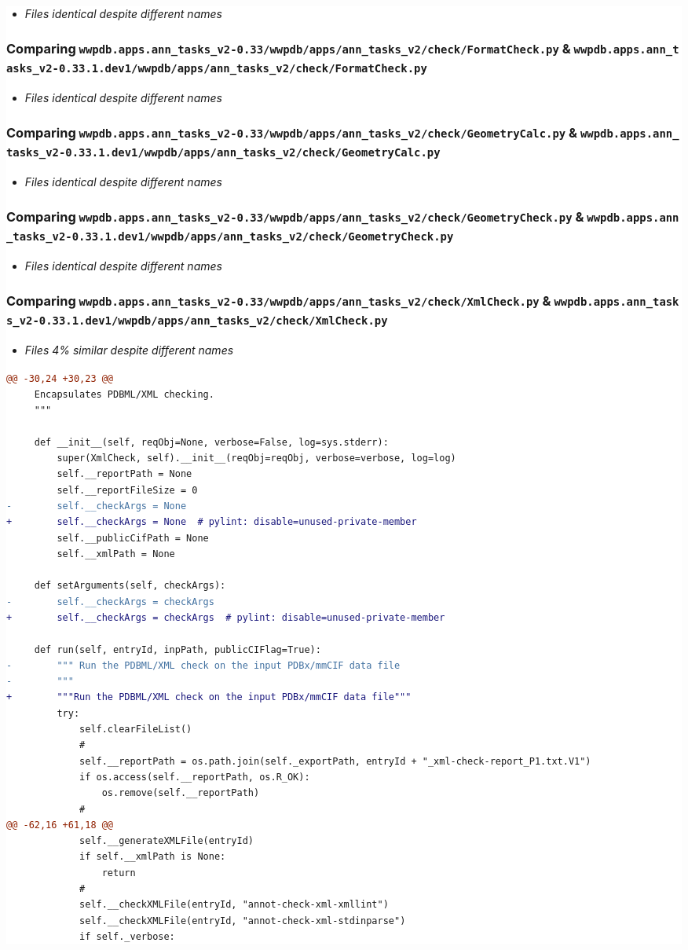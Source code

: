  * *Files identical despite different names*

### Comparing `wwpdb.apps.ann_tasks_v2-0.33/wwpdb/apps/ann_tasks_v2/check/FormatCheck.py` & `wwpdb.apps.ann_tasks_v2-0.33.1.dev1/wwpdb/apps/ann_tasks_v2/check/FormatCheck.py`

 * *Files identical despite different names*

### Comparing `wwpdb.apps.ann_tasks_v2-0.33/wwpdb/apps/ann_tasks_v2/check/GeometryCalc.py` & `wwpdb.apps.ann_tasks_v2-0.33.1.dev1/wwpdb/apps/ann_tasks_v2/check/GeometryCalc.py`

 * *Files identical despite different names*

### Comparing `wwpdb.apps.ann_tasks_v2-0.33/wwpdb/apps/ann_tasks_v2/check/GeometryCheck.py` & `wwpdb.apps.ann_tasks_v2-0.33.1.dev1/wwpdb/apps/ann_tasks_v2/check/GeometryCheck.py`

 * *Files identical despite different names*

### Comparing `wwpdb.apps.ann_tasks_v2-0.33/wwpdb/apps/ann_tasks_v2/check/XmlCheck.py` & `wwpdb.apps.ann_tasks_v2-0.33.1.dev1/wwpdb/apps/ann_tasks_v2/check/XmlCheck.py`

 * *Files 4% similar despite different names*

```diff
@@ -30,24 +30,23 @@
     Encapsulates PDBML/XML checking.
     """
 
     def __init__(self, reqObj=None, verbose=False, log=sys.stderr):
         super(XmlCheck, self).__init__(reqObj=reqObj, verbose=verbose, log=log)
         self.__reportPath = None
         self.__reportFileSize = 0
-        self.__checkArgs = None
+        self.__checkArgs = None  # pylint: disable=unused-private-member
         self.__publicCifPath = None
         self.__xmlPath = None
 
     def setArguments(self, checkArgs):
-        self.__checkArgs = checkArgs
+        self.__checkArgs = checkArgs  # pylint: disable=unused-private-member
 
     def run(self, entryId, inpPath, publicCIFlag=True):
-        """ Run the PDBML/XML check on the input PDBx/mmCIF data file
-        """
+        """Run the PDBML/XML check on the input PDBx/mmCIF data file"""
         try:
             self.clearFileList()
             #
             self.__reportPath = os.path.join(self._exportPath, entryId + "_xml-check-report_P1.txt.V1")
             if os.access(self.__reportPath, os.R_OK):
                 os.remove(self.__reportPath)
             #
@@ -62,16 +61,18 @@
             self.__generateXMLFile(entryId)
             if self.__xmlPath is None:
                 return
             #
             self.__checkXMLFile(entryId, "annot-check-xml-xmllint")
             self.__checkXMLFile(entryId, "annot-check-xml-stdinparse")
             if self._verbose:
```